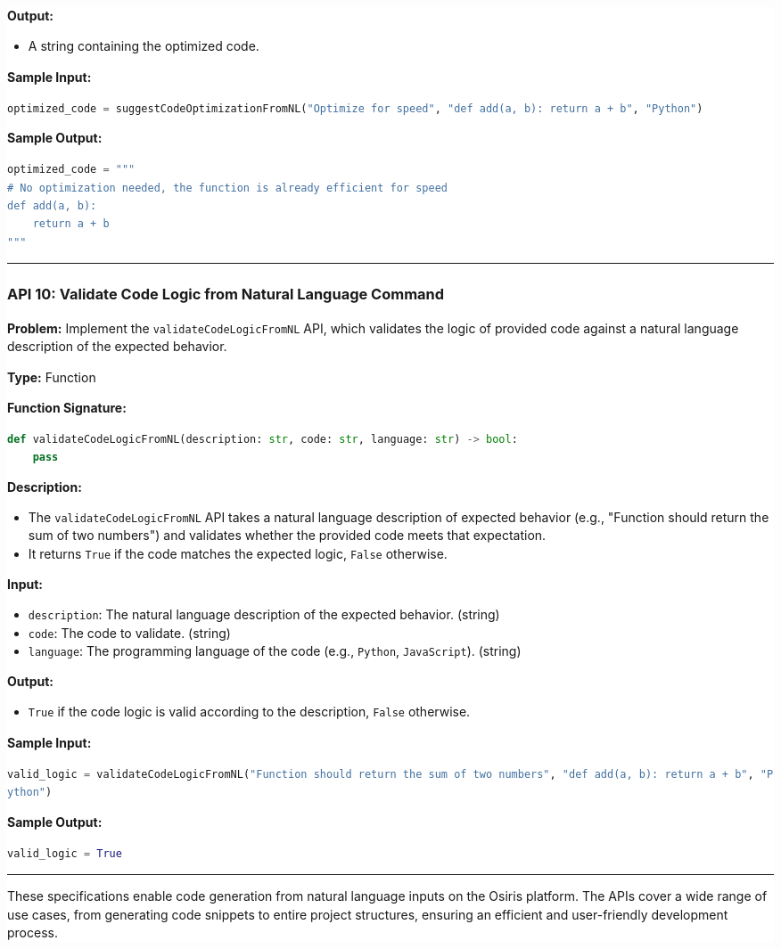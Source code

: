 **Output:**
- A string containing the optimized code.

**Sample Input:**
```python
optimized_code = suggestCodeOptimizationFromNL("Optimize for speed", "def add(a, b): return a + b", "Python")
```

**Sample Output:**
```python
optimized_code = """
# No optimization needed, the function is already efficient for speed
def add(a, b):
    return a + b
"""
```

---

### API 10: Validate Code Logic from Natural Language Command

**Problem:**
Implement the `validateCodeLogicFromNL` API, which validates the logic of provided code against a natural language description of the expected behavior.

**Type:** Function

**Function Signature:**
```python
def validateCodeLogicFromNL(description: str, code: str, language: str) -> bool:
    pass
```

**Description:**
- The `validateCodeLogicFromNL` API takes a natural language description of expected behavior (e.g., "Function should return the sum of two numbers") and validates whether the provided code meets that expectation.
- It returns `True` if the code matches the expected logic, `False` otherwise.

**Input:**
- `description`: The natural language description of the expected behavior. (string)
- `code`: The code to validate. (string)
- `language`: The programming language of the code (e.g., `Python`, `JavaScript`). (string)

**Output:**
- `True` if the code logic is valid according to the description, `False` otherwise.

**Sample Input:**
```python
valid_logic = validateCodeLogicFromNL("Function should return the sum of two numbers", "def add(a, b): return a + b", "Python")
```

**Sample Output:**
```python
valid_logic = True
```

---

These specifications enable code generation from natural language inputs on the Osiris platform. The APIs cover a wide range of use cases, from generating code snippets to entire project structures, ensuring an efficient and user-friendly development process.
